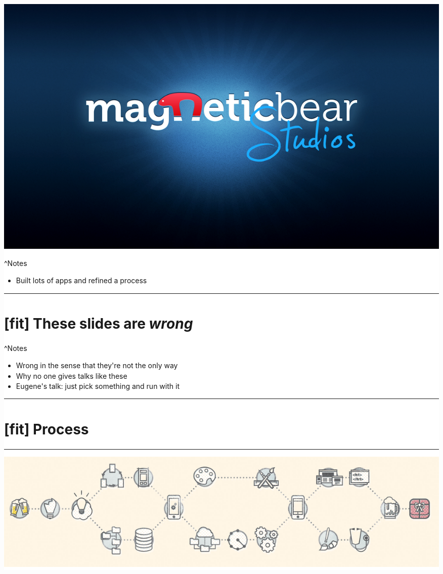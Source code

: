 ![](media/mbs.jpg)

^Notes
- Built lots of apps and refined a process

---

# [fit] These slides are *wrong*

^Notes
- Wrong in the sense that they're not the only way
- Why no one gives talks like these
- Eugene's talk: just pick something and run with it

---

# [fit] **Process**

---

![fit](media/process.jpg)
